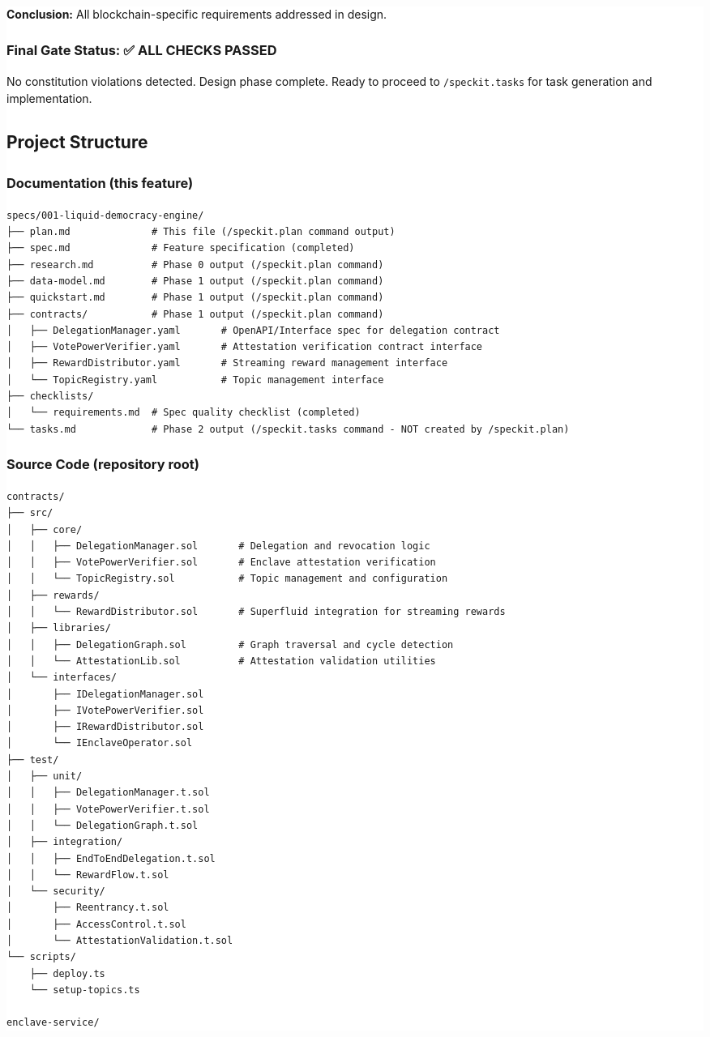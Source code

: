 **Conclusion:** All blockchain-specific requirements addressed in design.

### Final Gate Status: ✅ ALL CHECKS PASSED

No constitution violations detected. Design phase complete. Ready to proceed to `/speckit.tasks` for task generation and implementation.

## Project Structure

### Documentation (this feature)

```
specs/001-liquid-democracy-engine/
├── plan.md              # This file (/speckit.plan command output)
├── spec.md              # Feature specification (completed)
├── research.md          # Phase 0 output (/speckit.plan command)
├── data-model.md        # Phase 1 output (/speckit.plan command)
├── quickstart.md        # Phase 1 output (/speckit.plan command)
├── contracts/           # Phase 1 output (/speckit.plan command)
│   ├── DelegationManager.yaml       # OpenAPI/Interface spec for delegation contract
│   ├── VotePowerVerifier.yaml       # Attestation verification contract interface
│   ├── RewardDistributor.yaml       # Streaming reward management interface
│   └── TopicRegistry.yaml           # Topic management interface
├── checklists/
│   └── requirements.md  # Spec quality checklist (completed)
└── tasks.md             # Phase 2 output (/speckit.tasks command - NOT created by /speckit.plan)
```

### Source Code (repository root)

```
contracts/
├── src/
│   ├── core/
│   │   ├── DelegationManager.sol       # Delegation and revocation logic
│   │   ├── VotePowerVerifier.sol       # Enclave attestation verification
│   │   └── TopicRegistry.sol           # Topic management and configuration
│   ├── rewards/
│   │   └── RewardDistributor.sol       # Superfluid integration for streaming rewards
│   ├── libraries/
│   │   ├── DelegationGraph.sol         # Graph traversal and cycle detection
│   │   └── AttestationLib.sol          # Attestation validation utilities
│   └── interfaces/
│       ├── IDelegationManager.sol
│       ├── IVotePowerVerifier.sol
│       ├── IRewardDistributor.sol
│       └── IEnclaveOperator.sol
├── test/
│   ├── unit/
│   │   ├── DelegationManager.t.sol
│   │   ├── VotePowerVerifier.t.sol
│   │   └── DelegationGraph.t.sol
│   ├── integration/
│   │   ├── EndToEndDelegation.t.sol
│   │   └── RewardFlow.t.sol
│   └── security/
│       ├── Reentrancy.t.sol
│       ├── AccessControl.t.sol
│       └── AttestationValidation.t.sol
└── scripts/
    ├── deploy.ts
    └── setup-topics.ts

enclave-service/
```